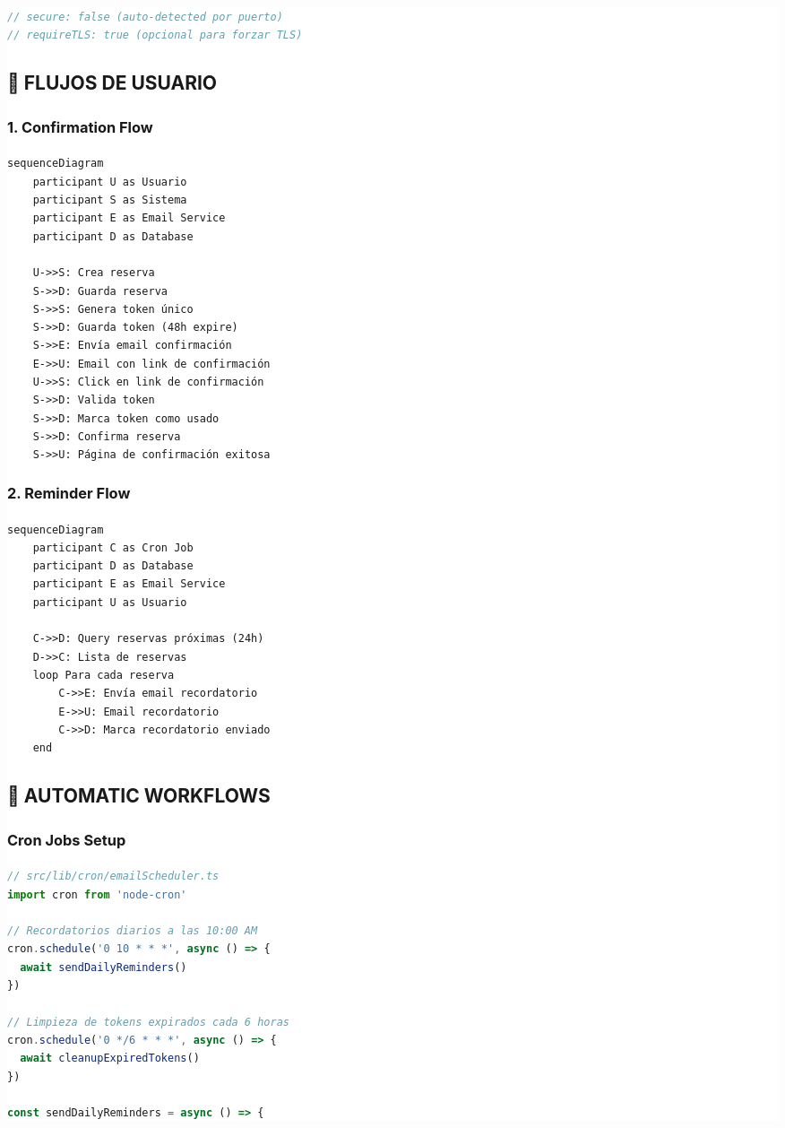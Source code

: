 ```typescript
// secure: false (auto-detected por puerto)
// requireTLS: true (opcional para forzar TLS)
```

## 🎯 FLUJOS DE USUARIO

### 1. Confirmation Flow
```mermaid
sequenceDiagram
    participant U as Usuario
    participant S as Sistema
    participant E as Email Service
    participant D as Database

    U->>S: Crea reserva
    S->>D: Guarda reserva
    S->>S: Genera token único
    S->>D: Guarda token (48h expire)
    S->>E: Envía email confirmación
    E->>U: Email con link de confirmación
    U->>S: Click en link de confirmación
    S->>D: Valida token
    S->>D: Marca token como usado
    S->>D: Confirma reserva
    S->>U: Página de confirmación exitosa
```

### 2. Reminder Flow
```mermaid
sequenceDiagram
    participant C as Cron Job
    participant D as Database
    participant E as Email Service
    participant U as Usuario

    C->>D: Query reservas próximas (24h)
    D->>C: Lista de reservas
    loop Para cada reserva
        C->>E: Envía email recordatorio
        E->>U: Email recordatorio
        C->>D: Marca recordatorio enviado
    end
```

## 🔄 AUTOMATIC WORKFLOWS

### Cron Jobs Setup
```typescript
// src/lib/cron/emailScheduler.ts
import cron from 'node-cron'

// Recordatorios diarios a las 10:00 AM
cron.schedule('0 10 * * *', async () => {
  await sendDailyReminders()
})

// Limpieza de tokens expirados cada 6 horas
cron.schedule('0 */6 * * *', async () => {
  await cleanupExpiredTokens()
})

const sendDailyReminders = async () => {
```